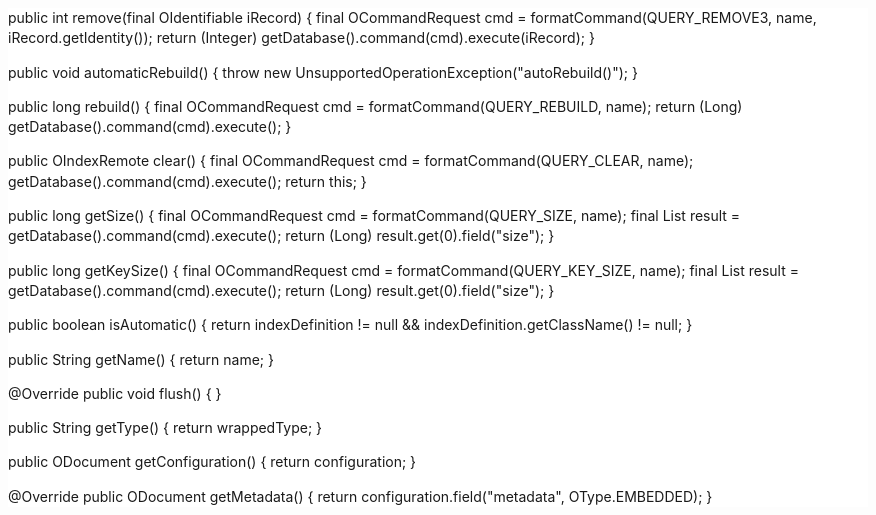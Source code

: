   public int remove(final OIdentifiable iRecord) {
    final OCommandRequest cmd = formatCommand(QUERY_REMOVE3, name, iRecord.getIdentity());
    return (Integer) getDatabase().command(cmd).execute(iRecord);
  }

  public void automaticRebuild() {
    throw new UnsupportedOperationException("autoRebuild()");
  }

  public long rebuild() {
    final OCommandRequest cmd = formatCommand(QUERY_REBUILD, name);
    return (Long) getDatabase().command(cmd).execute();
  }

  public OIndexRemote<T> clear() {
    final OCommandRequest cmd = formatCommand(QUERY_CLEAR, name);
    getDatabase().command(cmd).execute();
    return this;
  }

  public long getSize() {
    final OCommandRequest cmd = formatCommand(QUERY_SIZE, name);
    final List<ODocument> result = getDatabase().command(cmd).execute();
    return (Long) result.get(0).field("size");
  }

  public long getKeySize() {
    final OCommandRequest cmd = formatCommand(QUERY_KEY_SIZE, name);
    final List<ODocument> result = getDatabase().command(cmd).execute();
    return (Long) result.get(0).field("size");
  }

  public boolean isAutomatic() {
    return indexDefinition != null && indexDefinition.getClassName() != null;
  }

  public String getName() {
    return name;
  }

  @Override
  public void flush() {
  }

  public String getType() {
    return wrappedType;
  }

  public ODocument getConfiguration() {
    return configuration;
  }

  @Override
  public ODocument getMetadata() {
    return configuration.field("metadata", OType.EMBEDDED);
  }
